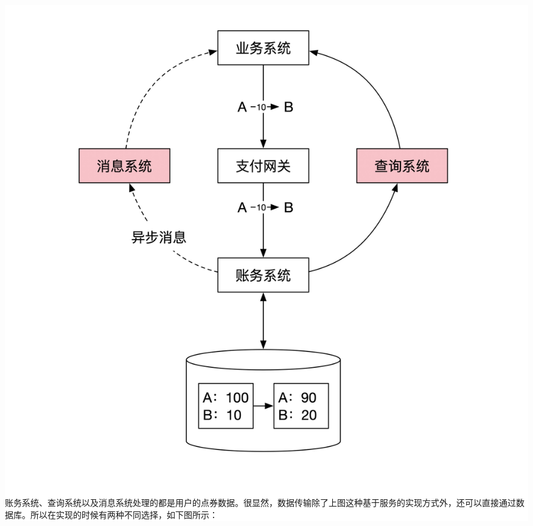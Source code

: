 ![1644128196370](原理解读：如何理解第三方支付的业务逻辑和系统组件？.assets/1644128196370.png)

账务系统、查询系统以及消息系统处理的都是用户的点券数据。很显然，数据传输除了上图这种基于服务的实现方式外，还可以直接通过数据库。所以在实现的时候有两种不同选择，如下图所示：
